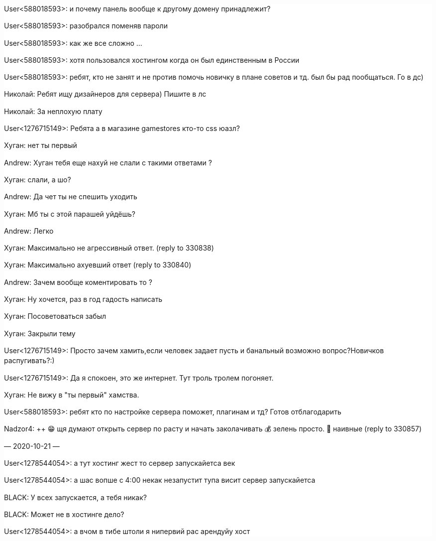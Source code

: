 User<588018593>: и почему панель вообще к другому домену принадлежит?

User<588018593>: разобрался поменяв пароли

User<588018593>: как же все сложно ...

User<588018593>: хотя пользовался хостингом когда он был единственным в России

User<588018593>: ребят, кто не занят и не против помочь новичку в плане советов и тд. был бы рад пообщаться. Го в дс)

Николай: Ребят ищу дизайнеров для сервера) Пишите в лс

Николай: За неплохую плату

User<1276715149>: Ребята а в магазине gamestores кто-то css юазл?

Хуган: нет ты первый

Andrew: Хуган тебя еще нахуй не слали с такими ответами ?

Хуган: слали, а шо?

Andrew: Да чет ты не спешить уходить

Хуган: Мб ты с этой парашей уйдёшь?

Andrew: Легко

Хуган: Максимально не агрессивный ответ. (reply to 330838)

Хуган: Максимально ахуевший ответ (reply to 330840)

Andrew: Зачем вообще коментировать то ?

Хуган: Ну хочется, раз в год гадость написать

Хуган: Посоветоваться забыл

Хуган: Закрыли тему

User<1276715149>: Просто зачем хамить,если человек задает пусть и банальный возможно вопрос?Новичков распугивать?:)

User<1276715149>: Да я спокоен, это же интернет. Тут троль тролем погоняет.

Хуган: Не вижу в "ты первый" хамства.

User<588018593>: ребят кто по настройке сервера поможет, плагинам и тд? Готов отблагодарить

Nadzor4: ++ 😁 щя думают открыть сервер по расту и начать заколачивать 💰 зелень просто. 🧐 наивные (reply to 330857)

— 2020-10-21 —

User<1278544054>: а тут хостинг жест то сервер запускайетса век

User<1278544054>: а шас вопше с 4:00 некак незапустит тупа висит сервер запускайетса

BLACK: У всех запускается, а тебя никак?

BLACK: Может не в хостинге дело?

User<1278544054>: а вчом в тибе штоли я нипервий рас арендуйу хост
